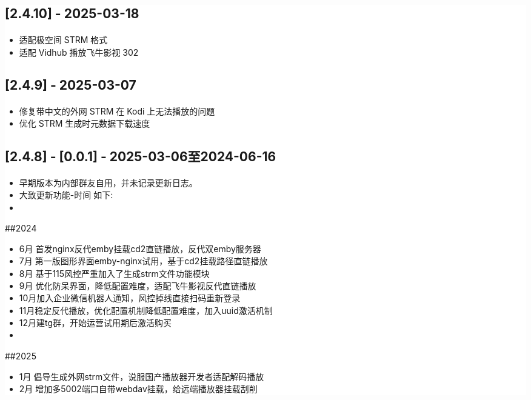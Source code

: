 ## [2.4.10] - 2025-03-18
- 适配极空间 STRM 格式
- 适配 Vidhub 播放飞牛影视 302

## [2.4.9] - 2025-03-07
- 修复带中文的外网 STRM 在 Kodi 上无法播放的问题
- 优化 STRM 生成时元数据下载速度

## [2.4.8] - [0.0.1] - 2025-03-06至2024-06-16

- 早期版本为内部群友自用，并未记录更新日志。
- 大致更新功能-时间 如下:
- 
##2024

- 6月 首发nginx反代emby挂载cd2直链播放，反代双emby服务器
- 7月 第一版图形界面emby-nginx试用，基于cd2挂载路径直链播放
- 8月 基于115风控严重加入了生成strm文件功能模块
- 9月 优化防呆界面，降低配置难度，适配飞牛影视反代直链播放
- 10月加入企业微信机器人通知，风控掉线直接扫码重新登录
- 11月稳定反代播放，优化配置机制降低配置难度，加入uuid激活机制
- 12月建tg群，开始运营试用期后激活购买
- 
##2025

- 1月 倡导生成外网strm文件，说服国产播放器开发者适配解码播放
- 2月 增加多5002端口自带webdav挂载，给远端播放器挂载刮削

